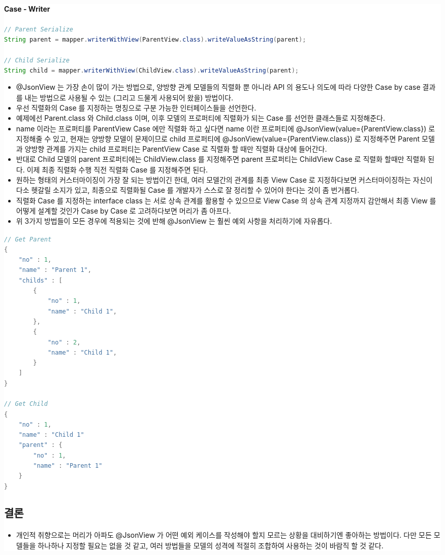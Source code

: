 

#### Case - Writer

```java
// Parent Serialize
String parent = mapper.writerWithView(ParentView.class).writeValueAsString(parent);

// Child Serialize
String child = mapper.writerWithView(ChildView.class).writeValueAsString(parent);
```

- @JsonView 는 가장 손이 많이 가는 방법으로, 양방향 관계 모델들의 직렬화 뿐 아니라 API 의 용도나 의도에 따라 다양한 Case by case 결과를 내는 방법으로 사용될 수 있는 (그리고 드물게 사용되어 왔을) 방법이다.
- 우선 직렬화의 Case 를 지정하는 명칭으로 구분 가능한 인터페이스들을 선언한다. 
- 예제에선 Parent.class 와 Child.class 이며, 이후 모델의 프로퍼티에 직렬화가 되는 Case 를 선언한 클래스들로 지정해준다.
- name 이라는 프로퍼티를 ParentView Case 에만 직렬화 하고 싶다면 name 이란 프로퍼티에 @JsonView(value={ParentView.class}) 로 지정해줄 수 있고, 현재는 양방향 모델이 문제이므로 child 프로퍼티에 @JsonView(value={ParentView.class}) 로 지정해주면 Parent 모델과 양방향 관계를 가지는 child 프로퍼티는 ParentView Case 로 직렬화 할 때만 직렬화 대상에 들어간다.
- 반대로 Child 모델의 parent 프로퍼티에는 ChildView.class 를 지정해주면 parent 프로퍼티는 ChildView Case 로 직렬화 할때만 직렬화 된다. 이제 최종 직렬화 수행 직전 직렬화 Case 를 지정해주면 된다.
- 원하는 형태의 커스터마이징이 가장 잘 되는 방법이긴 한데, 여러 모델간의 관계를 최종 View Case 로 지정하다보면 커스터마이징하는 자신이 다소 헷갈릴 소지가 있고, 최종으로 직렬화될 Case 를 개발자가 스스로 잘 정리할 수 있어야 한다는 것이 좀 번거롭다.
- 직렬화 Case 를 지정하는 interface class 는 서로 상속 관계를 활용할 수 있으므로 View Case 의 상속 관계 지정까지 감안해서 최종 View 를 어떻게 설계할 것인가 Case by Case 로 고려하다보면 머리가 좀 아프다. 
- 위 3가지 방법들이 모든 경우에 적용되는 것에 반해 @JsonView 는 훨씬 예외 사항을 처리하기에 자유롭다. 

```java
// Get Parent
{
    "no" : 1,
    "name" : "Parent 1",
    "childs" : [
        {
            "no" : 1,
            "name" : "Child 1",
        },
        {
            "no" : 2,
            "name" : "Child 1",
        }
    ]
}

// Get Child
{
    "no" : 1,
    "name" : "Child 1"
    "parent" : {
        "no" : 1,
        "name" : "Parent 1"
    }
}
```



## 결론

- 개인적 취향으로는 머리가 아파도 @JsonView 가 어떤 예외 케이스를 작성해야 할지 모르는 상황을 대비하기엔 좋아하는 방법이다. 다만 모든 모델들을 하나하나 지정할 필요는 없을 것 같고, 여러 방법들을 모델의 성격에 적절히 조합하여 사용하는 것이 바람직 할 것 같다.